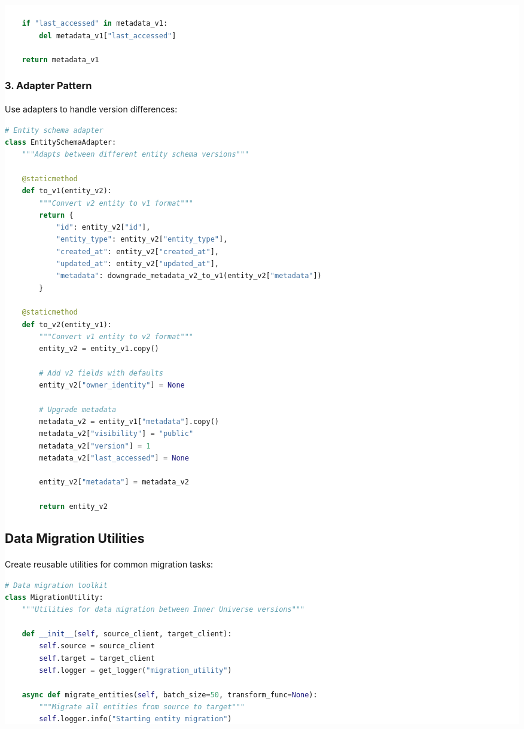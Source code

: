 ```python

    if "last_accessed" in metadata_v1:
        del metadata_v1["last_accessed"]

    return metadata_v1
```

### 3. Adapter Pattern

Use adapters to handle version differences:

```python
# Entity schema adapter
class EntitySchemaAdapter:
    """Adapts between different entity schema versions"""

    @staticmethod
    def to_v1(entity_v2):
        """Convert v2 entity to v1 format"""
        return {
            "id": entity_v2["id"],
            "entity_type": entity_v2["entity_type"],
            "created_at": entity_v2["created_at"],
            "updated_at": entity_v2["updated_at"],
            "metadata": downgrade_metadata_v2_to_v1(entity_v2["metadata"])
        }

    @staticmethod
    def to_v2(entity_v1):
        """Convert v1 entity to v2 format"""
        entity_v2 = entity_v1.copy()

        # Add v2 fields with defaults
        entity_v2["owner_identity"] = None

        # Upgrade metadata
        metadata_v2 = entity_v1["metadata"].copy()
        metadata_v2["visibility"] = "public"
        metadata_v2["version"] = 1
        metadata_v2["last_accessed"] = None

        entity_v2["metadata"] = metadata_v2

        return entity_v2
```

## Data Migration Utilities

Create reusable utilities for common migration tasks:

```python
# Data migration toolkit
class MigrationUtility:
    """Utilities for data migration between Inner Universe versions"""

    def __init__(self, source_client, target_client):
        self.source = source_client
        self.target = target_client
        self.logger = get_logger("migration_utility")

    async def migrate_entities(self, batch_size=50, transform_func=None):
        """Migrate all entities from source to target"""
        self.logger.info("Starting entity migration")

```
